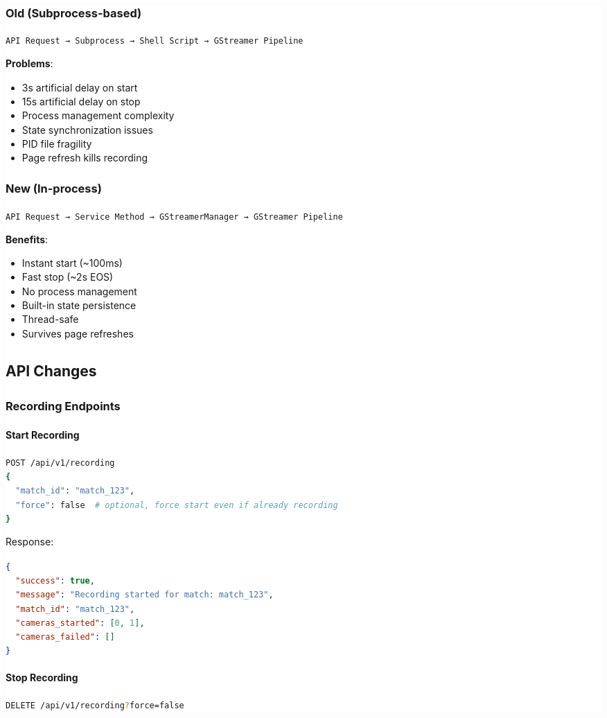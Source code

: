 ### Old (Subprocess-based)

```
API Request → Subprocess → Shell Script → GStreamer Pipeline
```

**Problems**:
- 3s artificial delay on start
- 15s artificial delay on stop
- Process management complexity
- State synchronization issues
- PID file fragility
- Page refresh kills recording

### New (In-process)

```
API Request → Service Method → GStreamerManager → GStreamer Pipeline
```

**Benefits**:
- Instant start (~100ms)
- Fast stop (~2s EOS)
- No process management
- Built-in state persistence
- Thread-safe
- Survives page refreshes

## API Changes

### Recording Endpoints

#### Start Recording
```bash
POST /api/v1/recording
{
  "match_id": "match_123",
  "force": false  # optional, force start even if already recording
}
```

Response:
```json
{
  "success": true,
  "message": "Recording started for match: match_123",
  "match_id": "match_123",
  "cameras_started": [0, 1],
  "cameras_failed": []
}
```

#### Stop Recording
```bash
DELETE /api/v1/recording?force=false
```
